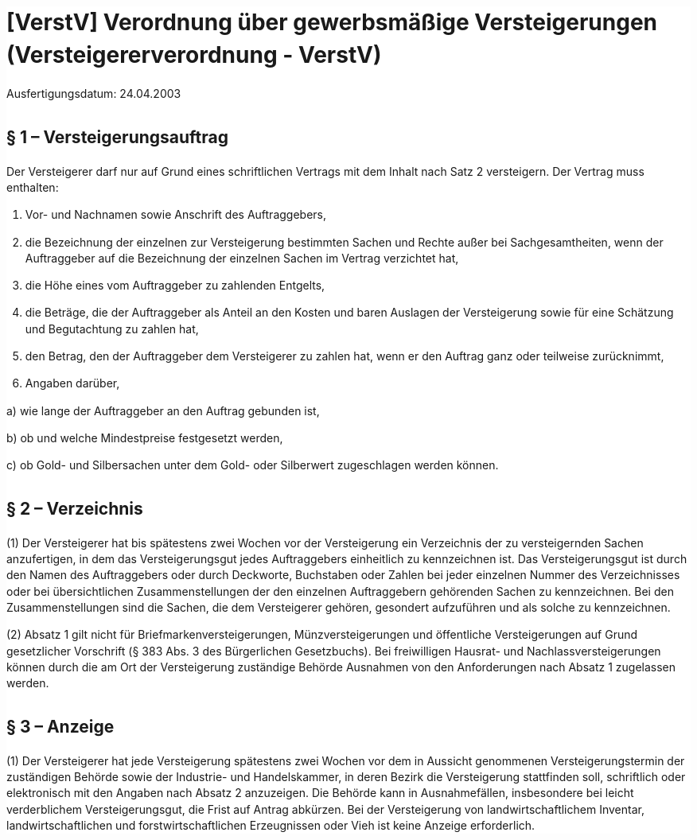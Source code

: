 # [VerstV] Verordnung über gewerbsmäßige Versteigerungen  (Versteigererverordnung - VerstV)

Ausfertigungsdatum: 24.04.2003

 

## § 1 – Versteigerungsauftrag

Der Versteigerer darf nur auf Grund eines schriftlichen Vertrags mit dem Inhalt nach Satz 2 versteigern. Der Vertrag muss enthalten:

1. Vor- und Nachnamen sowie Anschrift des Auftraggebers,

2. die Bezeichnung der einzelnen zur Versteigerung bestimmten Sachen und Rechte außer bei Sachgesamtheiten, wenn der Auftraggeber auf die Bezeichnung der einzelnen Sachen im Vertrag verzichtet hat,

3. die Höhe eines vom Auftraggeber zu zahlenden Entgelts,

4. die Beträge, die der Auftraggeber als Anteil an den Kosten und baren Auslagen der Versteigerung sowie für eine Schätzung und Begutachtung zu zahlen hat,

5. den Betrag, den der Auftraggeber dem Versteigerer zu zahlen hat, wenn er den Auftrag ganz oder teilweise zurücknimmt,

6. Angaben darüber,

a) wie lange der Auftraggeber an den Auftrag gebunden ist,

b) ob und welche Mindestpreise festgesetzt werden,

c) ob Gold- und Silbersachen unter dem Gold- oder Silberwert zugeschlagen werden können.


## § 2 – Verzeichnis

(1) Der Versteigerer hat bis spätestens zwei Wochen vor der Versteigerung ein Verzeichnis der zu versteigernden Sachen anzufertigen, in dem das Versteigerungsgut jedes Auftraggebers einheitlich zu kennzeichnen ist. Das Versteigerungsgut ist durch den Namen des Auftraggebers oder durch Deckworte, Buchstaben oder Zahlen bei jeder einzelnen Nummer des Verzeichnisses oder bei übersichtlichen Zusammenstellungen der den einzelnen Auftraggebern gehörenden Sachen zu kennzeichnen. Bei den Zusammenstellungen sind die Sachen, die dem Versteigerer gehören, gesondert aufzuführen und als solche zu kennzeichnen.

(2) Absatz 1 gilt nicht für Briefmarkenversteigerungen, Münzversteigerungen und öffentliche Versteigerungen auf Grund gesetzlicher Vorschrift (§ 383 Abs. 3 des Bürgerlichen Gesetzbuchs). Bei freiwilligen Hausrat- und Nachlassversteigerungen können durch die am Ort der Versteigerung zuständige Behörde Ausnahmen von den Anforderungen nach Absatz 1 zugelassen werden.


## § 3 – Anzeige

(1) Der Versteigerer hat jede Versteigerung spätestens zwei Wochen vor dem in Aussicht genommenen Versteigerungstermin der zuständigen Behörde sowie der Industrie- und Handelskammer, in deren Bezirk die Versteigerung stattfinden soll, schriftlich oder elektronisch mit den Angaben nach Absatz 2 anzuzeigen. Die Behörde kann in Ausnahmefällen, insbesondere bei leicht verderblichem Versteigerungsgut, die Frist auf Antrag abkürzen. Bei der Versteigerung von landwirtschaftlichem Inventar, landwirtschaftlichen und forstwirtschaftlichen Erzeugnissen oder Vieh ist keine Anzeige erforderlich.
